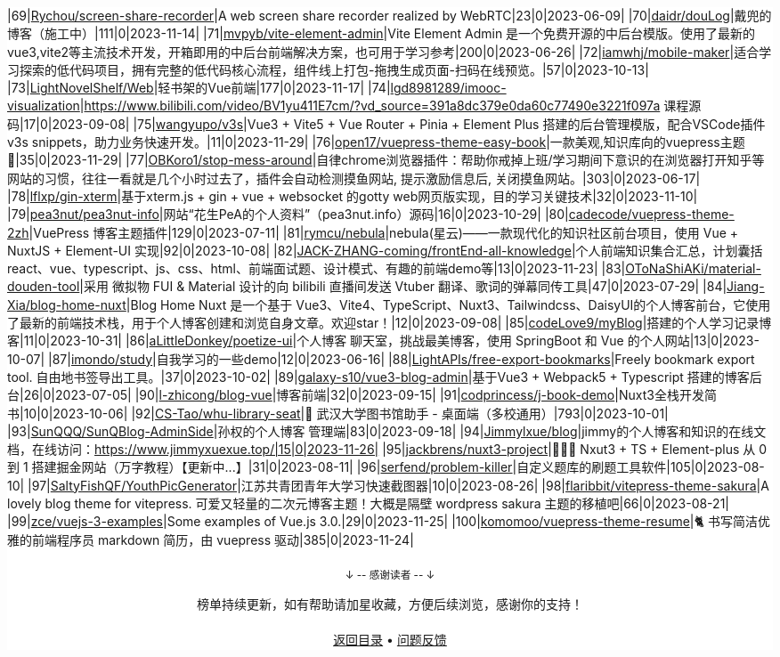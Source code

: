 |69|[Rychou/screen-share-recorder](https://github.com/Rychou/screen-share-recorder)|A web screen share recorder realized by WebRTC|23|0|2023-06-09|
|70|[daidr/douLog](https://github.com/daidr/douLog)|戴兜的博客（施工中）|111|0|2023-11-14|
|71|[mvpyb/vite-element-admin](https://github.com/mvpyb/vite-element-admin)|Vite Element Admin 是一个免费开源的中后台模版。使用了最新的vue3,vite2等主流技术开发，开箱即用的中后台前端解决方案，也可用于学习参考|200|0|2023-06-26|
|72|[iamwhj/mobile-maker](https://github.com/iamwhj/mobile-maker)|适合学习探索的低代码项目，拥有完整的低代码核心流程，组件线上打包-拖拽生成页面-扫码在线预览。|57|0|2023-10-13|
|73|[LightNovelShelf/Web](https://github.com/LightNovelShelf/Web)|轻书架的Vue前端|177|0|2023-11-17|
|74|[lgd8981289/imooc-visualization](https://github.com/lgd8981289/imooc-visualization)|https://www.bilibili.com/video/BV1yu411E7cm/?vd_source=391a8dc379e0da60c77490e3221f097a  课程源码|17|0|2023-09-08|
|75|[wangyupo/v3s](https://github.com/wangyupo/v3s)|Vue3 + Vite5 + Vue Router + Pinia + Element Plus 搭建的后台管理模版，配合VSCode插件v3s snippets，助力业务快速开发。|11|0|2023-11-29|
|76|[open17/vuepress-theme-easy-book](https://github.com/open17/vuepress-theme-easy-book)|一款美观,知识库向的vuepress主题🌠|35|0|2023-11-29|
|77|[OBKoro1/stop-mess-around](https://github.com/OBKoro1/stop-mess-around)|自律chrome浏览器插件：帮助你戒掉上班/学习期间下意识的在浏览器打开知乎等网站的习惯，往往一看就是几个小时过去了，插件会自动检测摸鱼网站, 提示激励信息后, 关闭摸鱼网站。|303|0|2023-06-17|
|78|[lflxp/gin-xterm](https://github.com/lflxp/gin-xterm)|基于xterm.js + gin + vue + websocket 的gotty web网页版实现，目的学习关键技术|32|0|2023-11-10|
|79|[pea3nut/pea3nut-info](https://github.com/pea3nut/pea3nut-info)|网站“花生PeA的个人资料”（pea3nut.info）源码|16|0|2023-10-29|
|80|[cadecode/vuepress-theme-2zh](https://github.com/cadecode/vuepress-theme-2zh)|VuePress 博客主题插件|129|0|2023-07-11|
|81|[rymcu/nebula](https://github.com/rymcu/nebula)|nebula(星云)——一款现代化的知识社区前台项目，使用 Vue + NuxtJS + Element-UI 实现|92|0|2023-10-08|
|82|[JACK-ZHANG-coming/frontEnd-all-knowledge](https://github.com/JACK-ZHANG-coming/frontEnd-all-knowledge)|个人前端知识集合汇总，计划囊括react、vue、typescript、js、css、html、前端面试题、设计模式、有趣的前端demo等|13|0|2023-11-23|
|83|[OToNaShiAKi/material-douden-tool](https://github.com/OToNaShiAKi/material-douden-tool)|采用 微拟物 FUI & Material 设计的向 bilibili 直播间发送 Vtuber 翻译、歌词的弹幕同传工具|47|0|2023-07-29|
|84|[Jiang-Xia/blog-home-nuxt](https://github.com/Jiang-Xia/blog-home-nuxt)|Blog Home Nuxt 是一个基于 Vue3、Vite4、TypeScript、Nuxt3、Tailwindcss、DaisyUI的个人博客前台，它使用了最新的前端技术栈，用于个人博客创建和浏览自身文章。欢迎star！|12|0|2023-09-08|
|85|[codeLove9/myBlog](https://github.com/codeLove9/myBlog)|搭建的个人学习记录博客|11|0|2023-10-31|
|86|[aLittleDonkey/poetize-ui](https://github.com/aLittleDonkey/poetize-ui)|个人博客 聊天室，挑战最美博客，使用 SpringBoot 和 Vue 的个人网站|13|0|2023-10-07|
|87|[imondo/study](https://github.com/imondo/study)|自我学习的一些demo|12|0|2023-06-16|
|88|[LightAPIs/free-export-bookmarks](https://github.com/LightAPIs/free-export-bookmarks)|Freely bookmark export tool. 自由地书签导出工具。|37|0|2023-10-02|
|89|[galaxy-s10/vue3-blog-admin](https://github.com/galaxy-s10/vue3-blog-admin)|基于Vue3 + Webpack5 + Typescript 搭建的博客后台|26|0|2023-07-05|
|90|[l-zhicong/blog-vue](https://github.com/l-zhicong/blog-vue)|博客前端|32|0|2023-09-15|
|91|[codprincess/j-book-demo](https://github.com/codprincess/j-book-demo)|Nuxt3全栈开发简书|10|0|2023-10-06|
|92|[CS-Tao/whu-library-seat](https://github.com/CS-Tao/whu-library-seat)|🏢 武汉大学图书馆助手 - 桌面端（多校通用）|793|0|2023-10-01|
|93|[SunQQQ/SunQBlog-AdminSide](https://github.com/SunQQQ/SunQBlog-AdminSide)|孙权的个人博客 管理端|83|0|2023-09-18|
|94|[Jimmylxue/blog](https://github.com/Jimmylxue/blog)|jimmy的个人博客和知识的在线文档，在线访问：https://www.jimmyxuexue.top/|15|0|2023-11-26|
|95|[jackbrens/nuxt3-project](https://github.com/jackbrens/nuxt3-project)|🎉🎉🎉 Nxut3 + TS + Element-plus 从 0 到 1 搭建掘金网站（万字教程）【更新中...】|31|0|2023-08-11|
|96|[serfend/problem-killer](https://github.com/serfend/problem-killer)|自定义题库的刷题工具软件|105|0|2023-08-10|
|97|[SaltyFishQF/YouthPicGenerator](https://github.com/SaltyFishQF/YouthPicGenerator)|江苏共青团青年大学习快速截图器|10|0|2023-08-26|
|98|[flaribbit/vitepress-theme-sakura](https://github.com/flaribbit/vitepress-theme-sakura)|A lovely blog theme for vitepress. 可爱又轻量的二次元博客主题！大概是隔壁 wordpress sakura 主题的移植吧|66|0|2023-08-21|
|99|[zce/vuejs-3-examples](https://github.com/zce/vuejs-3-examples)|Some examples of Vue.js 3.0.|29|0|2023-11-25|
|100|[komomoo/vuepress-theme-resume](https://github.com/komomoo/vuepress-theme-resume)|🐈 书写简洁优雅的前端程序员 markdown 简历，由 vuepress 驱动|385|0|2023-11-24|

<div align="center">
    <p><sub>↓ -- 感谢读者 -- ↓</sub></p>
    榜单持续更新，如有帮助请加星收藏，方便后续浏览，感谢你的支持！
</div>

<br/>

<div align="center"><a href="https://github.com/GrowingGit/GitHub-Chinese-Top-Charts#github中文排行榜">返回目录</a> • <a href="/content/docs/feedback.md">问题反馈</a></div>
